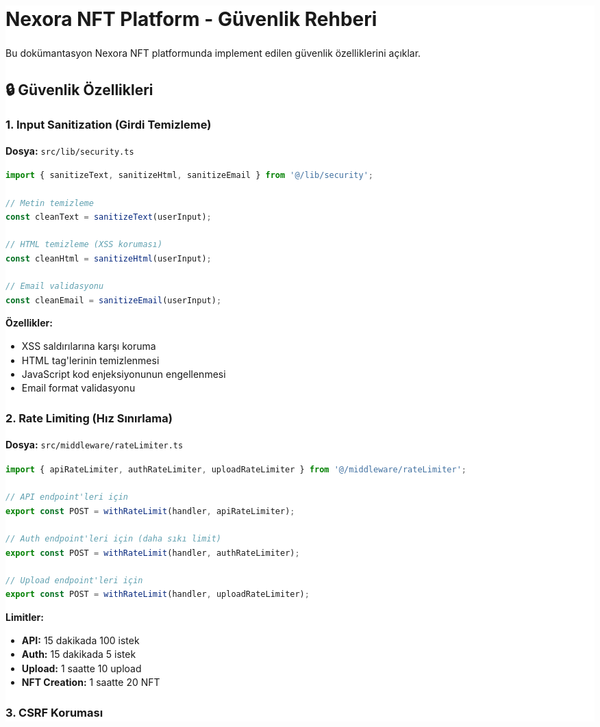 # Nexora NFT Platform - Güvenlik Rehberi

Bu dokümantasyon Nexora NFT platformunda implement edilen güvenlik özelliklerini açıklar.

## 🔒 Güvenlik Özellikleri

### 1. Input Sanitization (Girdi Temizleme)

**Dosya:** `src/lib/security.ts`

```typescript
import { sanitizeText, sanitizeHtml, sanitizeEmail } from '@/lib/security';

// Metin temizleme
const cleanText = sanitizeText(userInput);

// HTML temizleme (XSS koruması)
const cleanHtml = sanitizeHtml(userInput);

// Email validasyonu
const cleanEmail = sanitizeEmail(userInput);
```

**Özellikler:**
- XSS saldırılarına karşı koruma
- HTML tag'lerinin temizlenmesi
- JavaScript kod enjeksiyonunun engellenmesi
- Email format validasyonu

### 2. Rate Limiting (Hız Sınırlama)

**Dosya:** `src/middleware/rateLimiter.ts`

```typescript
import { apiRateLimiter, authRateLimiter, uploadRateLimiter } from '@/middleware/rateLimiter';

// API endpoint'leri için
export const POST = withRateLimit(handler, apiRateLimiter);

// Auth endpoint'leri için (daha sıkı limit)
export const POST = withRateLimit(handler, authRateLimiter);

// Upload endpoint'leri için
export const POST = withRateLimit(handler, uploadRateLimiter);
```

**Limitler:**
- **API:** 15 dakikada 100 istek
- **Auth:** 15 dakikada 5 istek
- **Upload:** 1 saatte 10 upload
- **NFT Creation:** 1 saatte 20 NFT

### 3. CSRF Koruması
